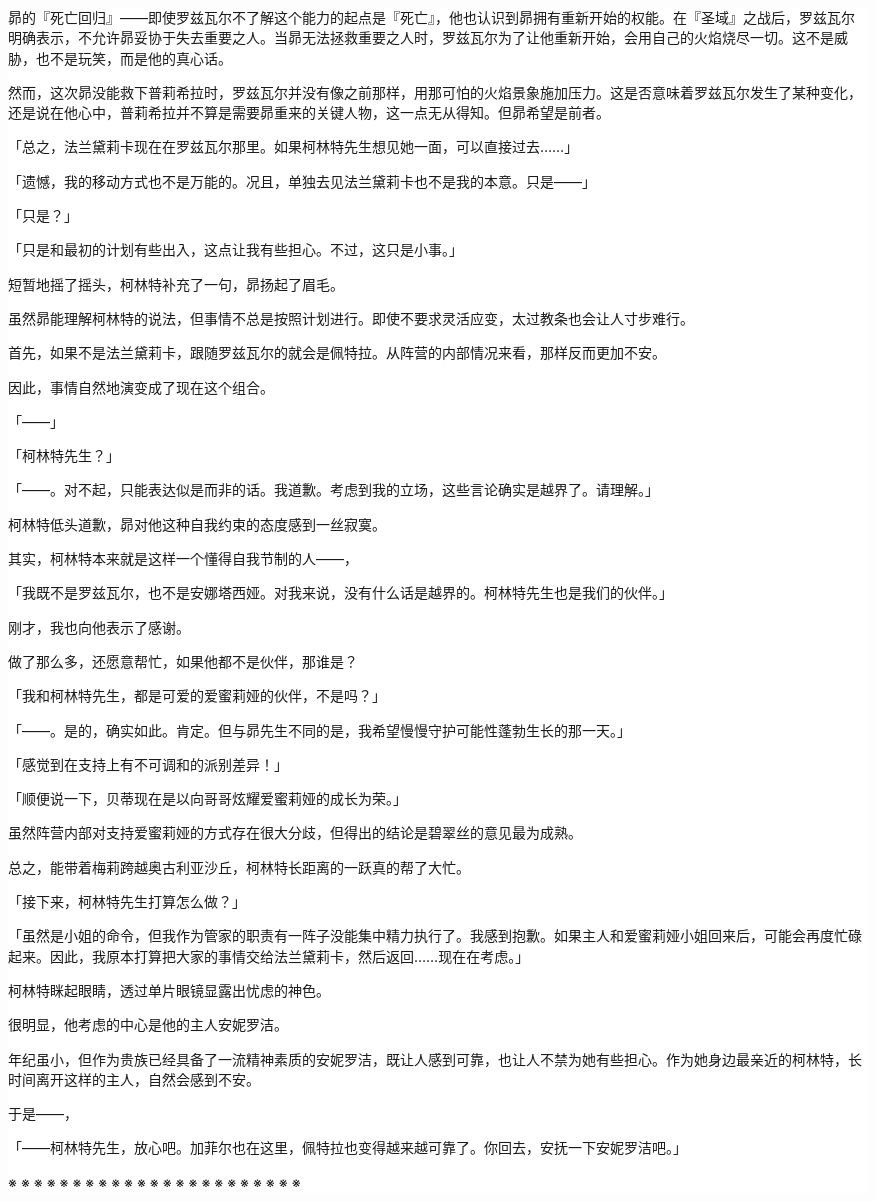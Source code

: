 昴的『死亡回归』——即使罗兹瓦尔不了解这个能力的起点是『死亡』，他也认识到昴拥有重新开始的权能。在『圣域』之战后，罗兹瓦尔明确表示，不允许昴妥协于失去重要之人。当昴无法拯救重要之人时，罗兹瓦尔为了让他重新开始，会用自己的火焰烧尽一切。这不是威胁，也不是玩笑，而是他的真心话。

然而，这次昴没能救下普莉希拉时，罗兹瓦尔并没有像之前那样，用那可怕的火焰景象施加压力。这是否意味着罗兹瓦尔发生了某种变化，还是说在他心中，普莉希拉并不算是需要昴重来的关键人物，这一点无从得知。但昴希望是前者。

「总之，法兰黛莉卡现在在罗兹瓦尔那里。如果柯林特先生想见她一面，可以直接过去……」

「遗憾，我的移动方式也不是万能的。况且，单独去见法兰黛莉卡也不是我的本意。只是——」

「只是？」

「只是和最初的计划有些出入，这点让我有些担心。不过，这只是小事。」

短暂地摇了摇头，柯林特补充了一句，昴扬起了眉毛。

虽然昴能理解柯林特的说法，但事情不总是按照计划进行。即使不要求灵活应变，太过教条也会让人寸步难行。

首先，如果不是法兰黛莉卡，跟随罗兹瓦尔的就会是佩特拉。从阵营的内部情况来看，那样反而更加不安。

因此，事情自然地演变成了现在这个组合。

「——」

「柯林特先生？」

「——。对不起，只能表达似是而非的话。我道歉。考虑到我的立场，这些言论确实是越界了。请理解。」

柯林特低头道歉，昴对他这种自我约束的态度感到一丝寂寞。

其实，柯林特本来就是这样一个懂得自我节制的人——，

「我既不是罗兹瓦尔，也不是安娜塔西娅。对我来说，没有什么话是越界的。柯林特先生也是我们的伙伴。」

刚才，我也向他表示了感谢。

做了那么多，还愿意帮忙，如果他都不是伙伴，那谁是？

「我和柯林特先生，都是可爱的爱蜜莉娅的伙伴，不是吗？」

「――。是的，确实如此。肯定。但与昴先生不同的是，我希望慢慢守护可能性蓬勃生长的那一天。」

「感觉到在支持上有不可调和的派别差异！」

「顺便说一下，贝蒂现在是以向哥哥炫耀爱蜜莉娅的成长为荣。」

虽然阵营内部对支持爱蜜莉娅的方式存在很大分歧，但得出的结论是碧翠丝的意见最为成熟。

总之，能带着梅莉跨越奥古利亚沙丘，柯林特长距离的一跃真的帮了大忙。

「接下来，柯林特先生打算怎么做？」

「虽然是小姐的命令，但我作为管家的职责有一阵子没能集中精力执行了。我感到抱歉。如果主人和爱蜜莉娅小姐回来后，可能会再度忙碌起来。因此，我原本打算把大家的事情交给法兰黛莉卡，然后返回……现在在考虑。」

柯林特眯起眼睛，透过单片眼镜显露出忧虑的神色。

很明显，他考虑的中心是他的主人安妮罗洁。

年纪虽小，但作为贵族已经具备了一流精神素质的安妮罗洁，既让人感到可靠，也让人不禁为她有些担心。作为她身边最亲近的柯林特，长时间离开这样的主人，自然会感到不安。

于是——，

「——柯林特先生，放心吧。加菲尔也在这里，佩特拉也变得越来越可靠了。你回去，安抚一下安妮罗洁吧。」

※ ※ ※ ※ ※ ※ ※ ※ ※ ※ ※ ※ ※ ※ ※ ※ ※ ※ ※ ※ ※ ※ ※
